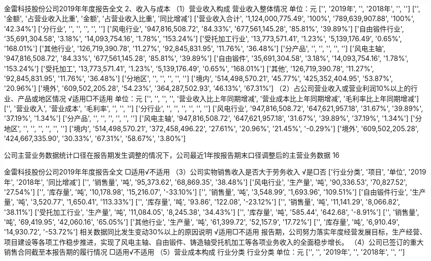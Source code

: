 金雷科技股份公司2019年年度报告全文
2、收入与成本
（1）营业收入构成
营业收入整体情况
单位：元
['', '2019年', '', '2018年', '', '']
['', '金额', '占营业收入比重', '金额', '占营业收入比重', '同比增减']
['营业收入合计', '1,124,000,775.49', '100%', '789,639,907.88', '100%', '42.34%']
['分行业', '', '', '', '', '']
['风电行业', '947,816,508.72', '84.33%', '677,561,145.28', '85.81%', '39.89%']
['自由锻件行业', '35,691,304.58', '3.18%', '14,093,754.16', '1.78%', '153.24%']
['受托加工行业', '13,773,571.41', '1.23%', '5,139,176.49', '0.65%', '168.01%']
['其他行业', '126,719,390.78', '11.27%', '92,845,831.95', '11.76%', '36.48%']
['分产品', '', '', '', '', '']
['风电主轴', '947,816,508.72', '84.33%', '677,561,145.28', '85.81%', '39.89%']
['自由锻件', '35,691,304.58', '3.18%', '14,093,754.16', '1.78%', '153.24%']
['受托加工', '13,773,571.41', '1.23%', '5,139,176.49', '0.65%', '168.01%']
['其他', '126,719,390.78', '11.27%', '92,845,831.95', '11.76%', '36.48%']
['分地区', '', '', '', '', '']
['境内', '514,498,570.21', '45.77%', '425,352,404.95', '53.87%', '20.96%']
['境外', '609,502,205.28', '54.23%', '364,287,502.93', '46.13%', '67.31%']
（2）占公司营业收入或营业利润10%以上的行业、产品或地区情况
√适用□不适用
单位：元
['', '', '', '', '营业收入比上年同期增减', '营业成本比上年同期增减', '毛利率比上年同期增减']
['', '营业收入', '营业成本', '毛利率', '', '', '']
['分行业', '', '', '', '', '', '']
['风电行业', '947,816,508.72', '647,621,957.18', '31.67%', '39.89%', '37.19%', '1.34%']
['分产品', '', '', '', '', '', '']
['风电主轴', '947,816,508.72', '647,621,957.18', '31.67%', '39.89%', '37.19%', '1.34%']
['分地区', '', '', '', '', '', '']
['境内', '514,498,570.21', '372,458,496.22', '27.61%', '20.96%', '21.45%', '-0.29%']
['境外', '609,502,205.28', '424,667,335.90', '30.33%', '67.31%', '58.67%', '3.80%']

公司主营业务数据统计口径在报告期发生调整的情况下，公司最近1年按报告期末口径调整后的主营业务数据
16

金雷科技股份公司2019年年度报告全文
□适用√不适用
（3）公司实物销售收入是否大于劳务收入
√是□否
['行业分类', '项目', '单位', '2019年', '2018年', '同比增减']
['', '销售量', '吨', '95,373.62', '68,869.35', '38.48%']
['风电行业', '生产量', '吨', '90,336.53', '70,827.52', '27.54%']
['', '库存量', '吨', '10,178.98', '15,216.07', '-33.10%']
['', '销售量', '吨', '3,548.99', '1,693.96', '109.51%']
['自由锻件行业', '生产量', '吨', '3,520.77', '1,650.41', '113.33%']
['', '库存量', '吨', '93.86', '122.08', '-23.12%']
['', '销售量', '吨', '11,141.29', '8,066.82', '38.11%']
['受托加工行业', '生产量', '吨', '11,084.05', '8,245.38', '34.43%']
['', '库存量', '吨', '585.44', '642.68', '-8.91%']
['', '销售量', '吨', '69,419.95', '42,060.16', '65.05%']
['其他行业', '生产量', '吨', '61,399.72', '52,157.9', '17.72%']
['', '库存量', '吨', '6,910.49', '14,930.72', '-53.72%']
相关数据同比发生变动30%以上的原因说明
√适用□不适用
报告期，公司努力落实年度经营发展目标，生产经营、项目建设等各项工作稳步推进，实现了风电主轴、自由锻件、铸造轴受托机加工等各项业务收入的全面稳步增长。
（4）公司已签订的重大销售合同截至本报告期的履行情况
□适用√不适用
（5）营业成本构成
行业分类
行业分类
单位：元
['', '', '2019年', '', '2018年', '', '']